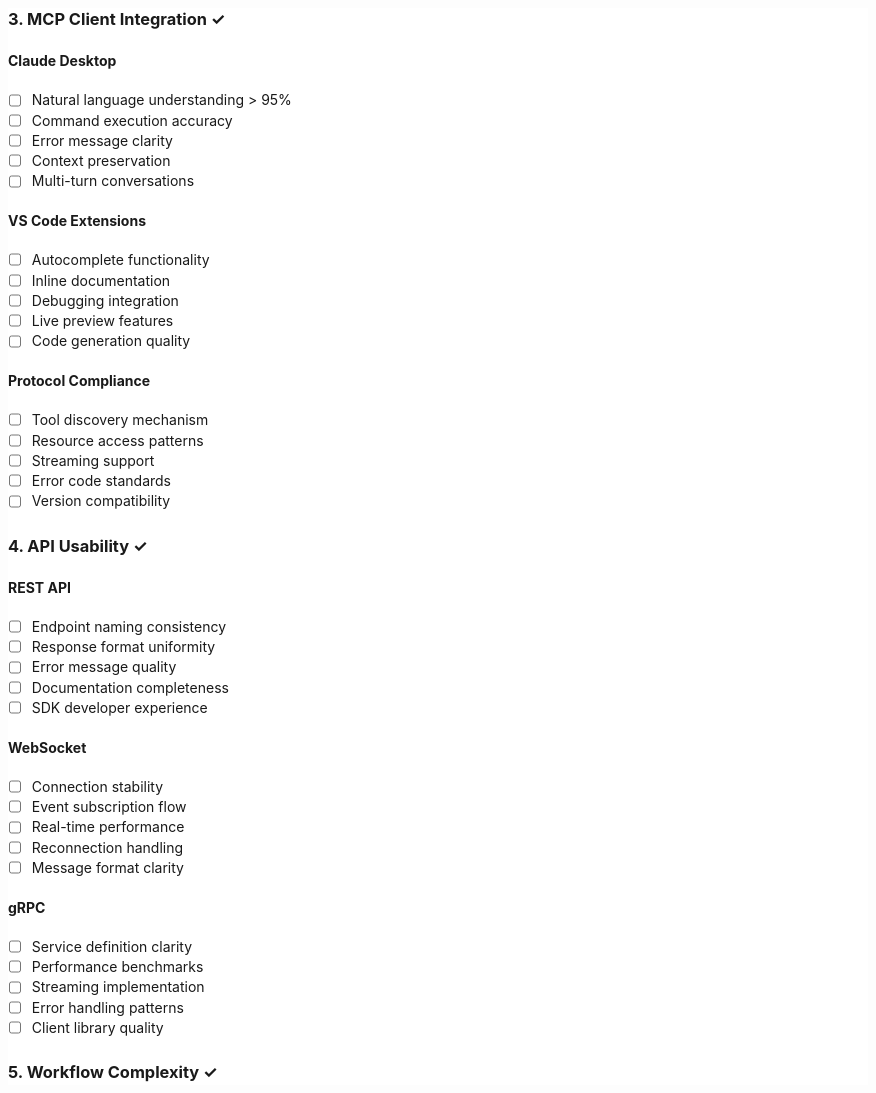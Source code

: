 ### 3. MCP Client Integration ✓

#### Claude Desktop

- [ ] Natural language understanding > 95%
- [ ] Command execution accuracy
- [ ] Error message clarity
- [ ] Context preservation
- [ ] Multi-turn conversations

#### VS Code Extensions

- [ ] Autocomplete functionality
- [ ] Inline documentation
- [ ] Debugging integration
- [ ] Live preview features
- [ ] Code generation quality

#### Protocol Compliance

- [ ] Tool discovery mechanism
- [ ] Resource access patterns
- [ ] Streaming support
- [ ] Error code standards
- [ ] Version compatibility

### 4. API Usability ✓

#### REST API

- [ ] Endpoint naming consistency
- [ ] Response format uniformity
- [ ] Error message quality
- [ ] Documentation completeness
- [ ] SDK developer experience

#### WebSocket

- [ ] Connection stability
- [ ] Event subscription flow
- [ ] Real-time performance
- [ ] Reconnection handling
- [ ] Message format clarity

#### gRPC

- [ ] Service definition clarity
- [ ] Performance benchmarks
- [ ] Streaming implementation
- [ ] Error handling patterns
- [ ] Client library quality

### 5. Workflow Complexity ✓
